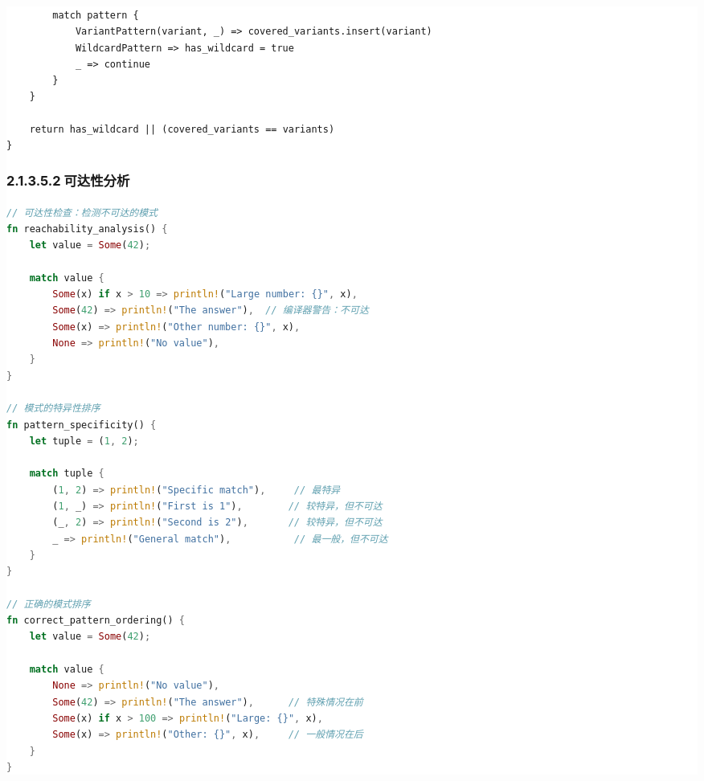 ```text
        match pattern {
            VariantPattern(variant, _) => covered_variants.insert(variant)
            WildcardPattern => has_wildcard = true
            _ => continue
        }
    }
    
    return has_wildcard || (covered_variants == variants)
}
```

### 2.1.3.5.2 可达性分析

```rust
// 可达性检查：检测不可达的模式
fn reachability_analysis() {
    let value = Some(42);
    
    match value {
        Some(x) if x > 10 => println!("Large number: {}", x),
        Some(42) => println!("The answer"),  // 编译器警告：不可达
        Some(x) => println!("Other number: {}", x),
        None => println!("No value"),
    }
}

// 模式的特异性排序
fn pattern_specificity() {
    let tuple = (1, 2);
    
    match tuple {
        (1, 2) => println!("Specific match"),     // 最特异
        (1, _) => println!("First is 1"),        // 较特异，但不可达
        (_, 2) => println!("Second is 2"),       // 较特异，但不可达
        _ => println!("General match"),           // 最一般，但不可达
    }
}

// 正确的模式排序
fn correct_pattern_ordering() {
    let value = Some(42);
    
    match value {
        None => println!("No value"),
        Some(42) => println!("The answer"),      // 特殊情况在前
        Some(x) if x > 100 => println!("Large: {}", x),
        Some(x) => println!("Other: {}", x),     // 一般情况在后
    }
}
```
